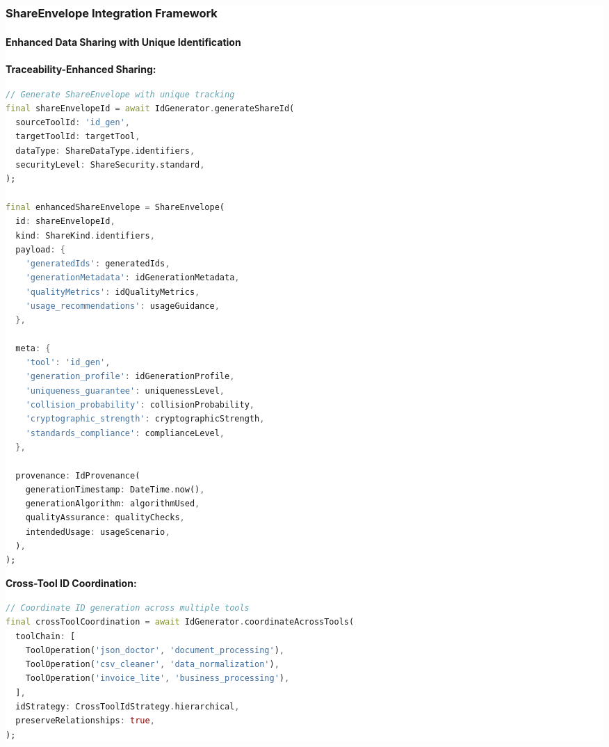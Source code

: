 ### ShareEnvelope Integration Framework

#### Enhanced Data Sharing with Unique Identification

**Traceability-Enhanced Sharing:**

```dart
// Generate ShareEnvelope with unique tracking
final shareEnvelopeId = await IdGenerator.generateShareId(
  sourceToolId: 'id_gen',
  targetToolId: targetTool,
  dataType: ShareDataType.identifiers,
  securityLevel: ShareSecurity.standard,
);

final enhancedShareEnvelope = ShareEnvelope(
  id: shareEnvelopeId,
  kind: ShareKind.identifiers,
  payload: {
    'generatedIds': generatedIds,
    'generationMetadata': idGenerationMetadata,
    'qualityMetrics': idQualityMetrics,
    'usage_recommendations': usageGuidance,
  },

  meta: {
    'tool': 'id_gen',
    'generation_profile': idGenerationProfile,
    'uniqueness_guarantee': uniquenessLevel,
    'collision_probability': collisionProbability,
    'cryptographic_strength': cryptographicStrength,
    'standards_compliance': complianceLevel,
  },

  provenance: IdProvenance(
    generationTimestamp: DateTime.now(),
    generationAlgorithm: algorithmUsed,
    qualityAssurance: qualityChecks,
    intendedUsage: usageScenario,
  ),
);
```

**Cross-Tool ID Coordination:**

```dart
// Coordinate ID generation across multiple tools
final crossToolCoordination = await IdGenerator.coordinateAcrossTools(
  toolChain: [
    ToolOperation('json_doctor', 'document_processing'),
    ToolOperation('csv_cleaner', 'data_normalization'),
    ToolOperation('invoice_lite', 'business_processing'),
  ],
  idStrategy: CrossToolIdStrategy.hierarchical,
  preserveRelationships: true,
);
```
